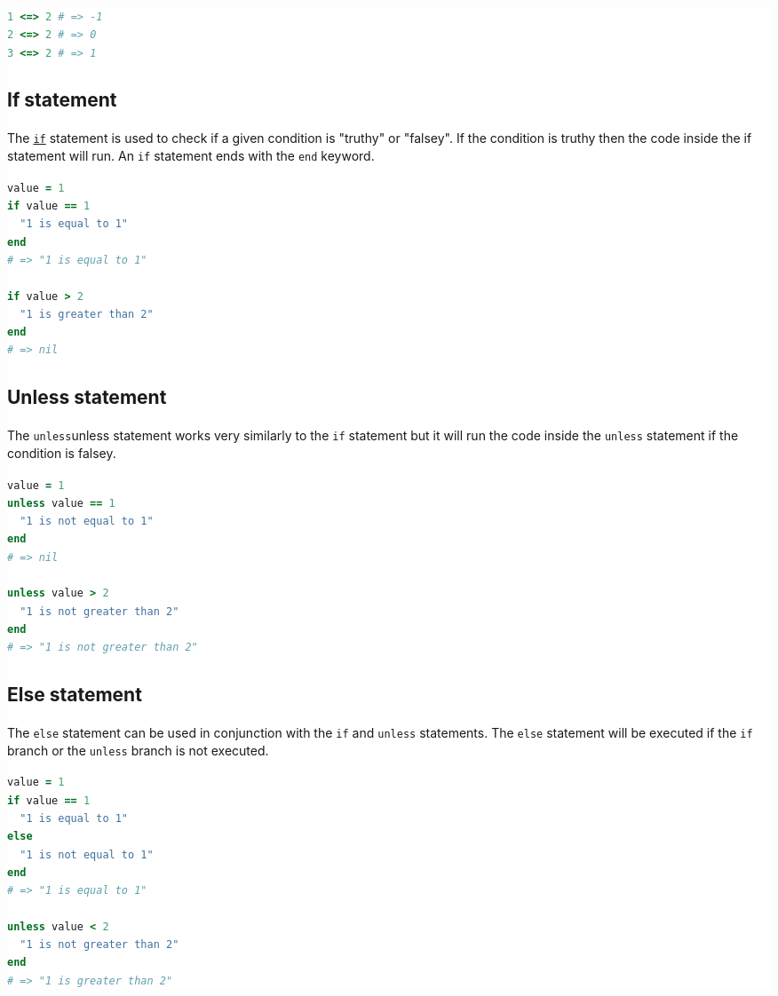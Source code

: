 ```ruby
1 <=> 2 # => -1
2 <=> 2 # => 0
3 <=> 2 # => 1
```

## If statement

The [`if`][if] statement is used to check if a given condition is "truthy" or "falsey".
If the condition is truthy then the code inside the if statement will run.
An `if` statement ends with the `end` keyword.

```ruby
value = 1
if value == 1
  "1 is equal to 1"
end
# => "1 is equal to 1"

if value > 2
  "1 is greater than 2"
end
# => nil
```

## Unless statement

The `unless`unless statement works very similarly to the `if` statement but it will run the code inside the `unless` statement if the condition is falsey.

```ruby
value = 1
unless value == 1
  "1 is not equal to 1"
end
# => nil

unless value > 2
  "1 is not greater than 2"
end
# => "1 is not greater than 2"
```

## Else statement

The `else` statement can be used in conjunction with the `if` and `unless` statements.
The `else` statement will be executed if the `if` branch or the `unless` branch is not executed.

```ruby
value = 1
if value == 1
  "1 is equal to 1"
else
  "1 is not equal to 1"
end
# => "1 is equal to 1"

unless value < 2
  "1 is not greater than 2"
end
# => "1 is greater than 2"
```


[object-oriented-programming]: https://ruby-doc.org/docs/ruby-doc-bundle/UsersGuide/rg/oothinking.html
[object]: https://github.com/exercism/v3/blob/main/reference/concepts/objects.md
[snake-case]: https://en.wikipedia.org/wiki/Snake_case
[integers-docs]: https://ruby-doc.org/core-2.7.0/Integer.html
[object-oriented-programming]: https://ruby-doc.org/docs/ruby-doc-bundle/UsersGuide/rg/oothinking.html
[object]: https://github.com/exercism/v3/blob/main/reference/concepts/objects.md
[snake-case]: https://en.wikipedia.org/wiki/Snake_case
[arithmetic-operators]: https://www.tutorialspoint.com/ruby/ruby_operators.htm
[comparison-operators]: https://www.w3resource.com/ruby/ruby-comparison-operators.php
[if-else-unless]: https://www.w3resource.com/ruby/ruby-if-else-unless.php
[integer-ruby]: https://ruby-doc.org/core-2.7.1/Integer.html
[float-ruby]: https://ruby-doc.org/core-2.7.1/Float.html
[0.30000000000000004.com]: https://0.30000000000000004.com/
[evanw.github.io-float-toy]: https://evanw.github.io/float-toy/
[ruby-for-beginners.rubymonstas.org-interpolation]: http://ruby-for-beginners.rubymonstas.org/bonus/string_interpolation.html
[ruby-doc.org-string]: https://ruby-doc.org/core-2.7.0/String.html
[ruby-heredoc]: https://www.rubyguides.com/2018/11/ruby-heredoc/
[docs-string]: https://ruby-doc.org/core-2.7.0/String.html
[nil-dictionary]: https://www.merriam-webster.com/dictionary/nil
[c-family]: https://en.wikipedia.org/wiki/List_of_C-family_programming_languages
[control-expressions]: https://en.wikibooks.org/wiki/Ruby_Programming/Syntax/Control_Structures
[true-class]: https://docs.ruby-lang.org/en/master/TrueClass.html
[false-class]: https://docs.ruby-lang.org/en/master/FalseClass.html
[nil-class]: https://docs.ruby-lang.org/en/master/NilClass.html
[comparable-class]: https://docs.ruby-lang.org/en/master/Comparable.html
[constants]: https://www.rubyguides.com/2017/07/ruby-constants/
[integer-class]: https://docs.ruby-lang.org/en/master/Integer.html
[kernel-class]: https://docs.ruby-lang.org/en/master/Kernel.html
[methods]: https://launchschool.com/books/ruby/read/methods
[returns]: https://www.freecodecamp.org/news/idiomatic-ruby-writing-beautiful-code-6845c830c664/
[nil-dictionary]: https://www.merriam-webster.com/dictionary/nil
[mg-attr]: https://mixandgo.com/learn/ruby_attr_accessor_attr_reader_attr_writer
[rfb-instance-variables]: http://ruby-for-beginners.rubymonstas.org/writing_classes/instance_variables.html
[rg-initialize-method]: https://www.rubyguides.com/2019/01/ruby-initialize-method/
[rg-instance-variables]: https://www.rubyguides.com/2019/07/ruby-instance-variables/
[rug-instance-variables]: https://ruby-doc.org/docs/ruby-doc-bundle/UsersGuide/rg/instancevars.html
[gfg-getter-setters]: https://www.geeksforgeeks.org/ruby-getters-and-setters-method/
[nil-dictionary]: https://www.merriam-webster.com/dictionary/nil
[nil-dictionary]: https://www.merriam-webster.com/dictionary/nil
[nil-dictionary]: https://www.merriam-webster.com/dictionary/nil
[comparison-operators]: https://www.w3resource.com/ruby/ruby-comparison-operators.php
[if]: https://www.rubyguides.com/ruby-tutorial/ruby-if-else/
[comparison-operators]: https://www.w3resource.com/ruby/ruby-comparison-operators.php
[if]: https://www.rubyguides.com/ruby-tutorial/ruby-if-else/
[comparison-operators]: https://www.w3resource.com/ruby/ruby-comparison-operators.php
[if]: https://www.rubyguides.com/ruby-tutorial/ruby-if-else/
[case]: https://www.rubyguides.com/2015/10/ruby-case/
[case]: https://www.rubyguides.com/2015/10/ruby-case/
[case]: https://www.rubyguides.com/2015/10/ruby-case/
[0.30000000000000004.com]: https://0.30000000000000004.com/
[evanw.github.io-float-toy]: https://evanw.github.io/float-toy/
[enumerable-module]: https://ruby-doc.org/core-2.7.1/Enumerable.html
[enumerable-module]: https://ruby-doc.org/core-2.7.1/Enumerable.html
[for-loop]: https://launchschool.com/books/ruby/read/loops_iterators#forloops
[range]: https://rubyapi.org/o/range
[sum]: https://rubyapi.org/o/enumerable#method-i-sum
[size]: https://rubyapi.org/o/range#method-i-size
[indlude]: https://rubyapi.org/o/range#method-i-include-3F
[range]: https://rubyapi.org/o/range
[sum]: https://rubyapi.org/o/enumerable#method-i-sum
[size]: https://rubyapi.org/o/range#method-i-size
[indlude]: https://rubyapi.org/o/range#method-i-include-3F
[range]: https://rubyapi.org/o/range
[sum]: https://rubyapi.org/o/enumerable#method-i-sum
[size]: https://rubyapi.org/o/range#method-i-size
[indlude]: https://rubyapi.org/o/range#method-i-include-3F
[symbols]: https://www.rubyguides.com/2018/02/ruby-symbols/
[symbols-api]: https://rubyapi.org/o/symbol
[symbols]: https://www.rubyguides.com/2018/02/ruby-symbols/
[symbols-api]: https://rubyapi.org/o/symbol
[kernal-api]: https://rubyapi.org/o/kernel
[module-api]: https://rubyapi.org/o/module
[symbols]: https://www.rubyguides.com/2018/02/ruby-symbols/
[symbols-api]: https://rubyapi.org/o/symbol
[multiple assignment]: https://docs.ruby-lang.org/en/3.1/syntax/assignment_rdoc.html#label-Multiple+Assignment
[arguments]: https://docs.ruby-lang.org/en/3.1/syntax/methods_rdoc.html#label-Array-2FHash+Argument
[keyword arguments]: https://docs.ruby-lang.org/en/3.1/syntax/methods_rdoc.html#label-Keyword+Arguments
[multiple assignment]: https://docs.ruby-lang.org/en/3.1/syntax/assignment_rdoc.html#label-Multiple+Assignment
[sorting algorithms]: https://en.wikipedia.org/wiki/Sorting_algorithm
[decompose]: https://docs.ruby-lang.org/en/3.1/syntax/assignment_rdoc.html#label-Array+Decomposition
[delimited decomposition expression]: https://riptutorial.com/ruby/example/8798/decomposition